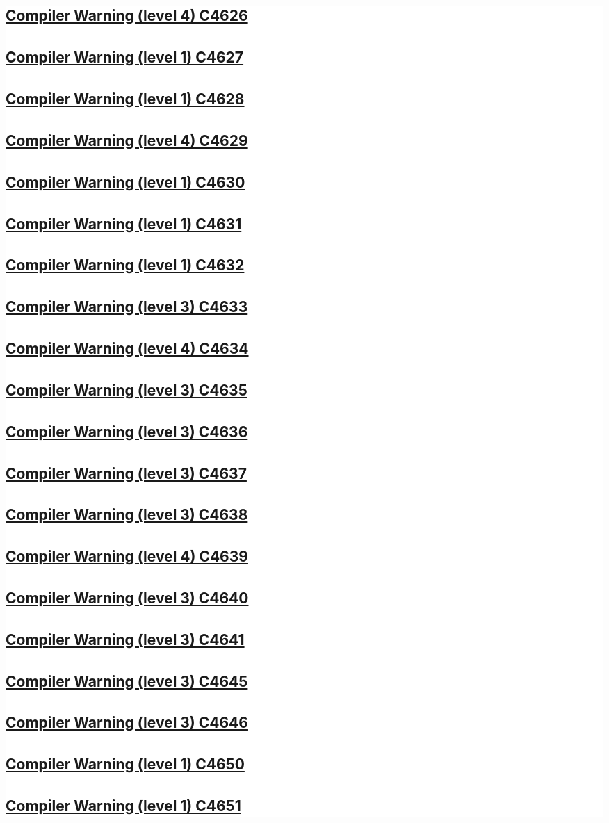 ## [Compiler Warning (level 4) C4626](compiler-warning-level-4-c4626.md)
## [Compiler Warning (level 1) C4627](compiler-warning-level-1-c4627.md)
## [Compiler Warning (level 1) C4628](compiler-warning-level-1-c4628.md)
## [Compiler Warning (level 4) C4629](compiler-warning-level-4-c4629.md)
## [Compiler Warning (level 1) C4630](compiler-warning-level-1-c4630.md)
## [Compiler Warning (level 1) C4631](compiler-warning-level-1-c4631.md)
## [Compiler Warning (level 1) C4632](compiler-warning-level-1-c4632.md)
## [Compiler Warning (level 3) C4633](compiler-warning-level-3-c4633.md)
## [Compiler Warning (level 4) C4634](compiler-warning-level-4-c4634.md)
## [Compiler Warning (level 3) C4635](compiler-warning-level-3-c4635.md)
## [Compiler Warning (level 3) C4636](compiler-warning-level-3-c4636.md)
## [Compiler Warning (level 3) C4637](compiler-warning-level-3-c4637.md)
## [Compiler Warning (level 3) C4638](compiler-warning-level-3-c4638.md)
## [Compiler Warning (level 4) C4639](compiler-warning-level-4-c4639.md)
## [Compiler Warning (level 3) C4640](compiler-warning-level-3-c4640.md)
## [Compiler Warning (level 3) C4641](compiler-warning-level-3-c4641.md)
## [Compiler Warning (level 3) C4645](compiler-warning-level-3-c4645.md)
## [Compiler Warning (level 3) C4646](compiler-warning-level-3-c4646.md)
## [Compiler Warning (level 1) C4650](compiler-warning-level-1-c4650.md)
## [Compiler Warning (level 1) C4651](compiler-warning-level-1-c4651.md)